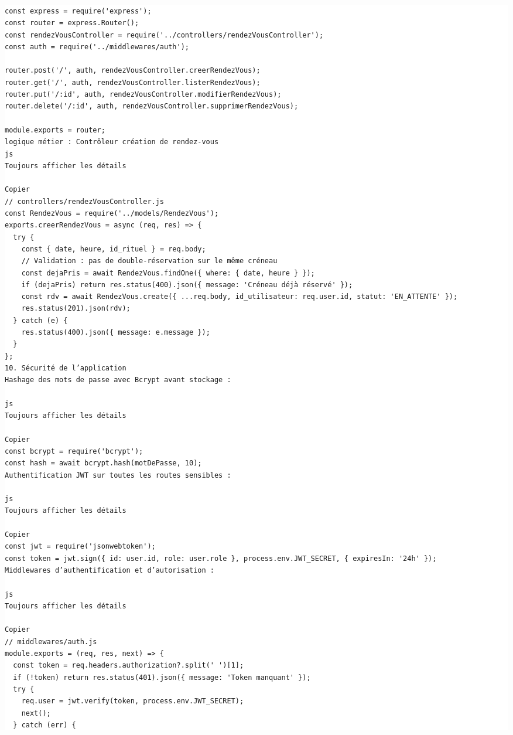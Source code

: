 ```vue
const express = require('express');
const router = express.Router();
const rendezVousController = require('../controllers/rendezVousController');
const auth = require('../middlewares/auth');

router.post('/', auth, rendezVousController.creerRendezVous);
router.get('/', auth, rendezVousController.listerRendezVous);
router.put('/:id', auth, rendezVousController.modifierRendezVous);
router.delete('/:id', auth, rendezVousController.supprimerRendezVous);

module.exports = router;
logique métier : Contrôleur création de rendez-vous
js
Toujours afficher les détails

Copier
// controllers/rendezVousController.js
const RendezVous = require('../models/RendezVous');
exports.creerRendezVous = async (req, res) => {
  try {
    const { date, heure, id_rituel } = req.body;
    // Validation : pas de double-réservation sur le même créneau
    const dejaPris = await RendezVous.findOne({ where: { date, heure } });
    if (dejaPris) return res.status(400).json({ message: 'Créneau déjà réservé' });
    const rdv = await RendezVous.create({ ...req.body, id_utilisateur: req.user.id, statut: 'EN_ATTENTE' });
    res.status(201).json(rdv);
  } catch (e) {
    res.status(400).json({ message: e.message });
  }
};
10. Sécurité de l’application
Hashage des mots de passe avec Bcrypt avant stockage :

js
Toujours afficher les détails

Copier
const bcrypt = require('bcrypt');
const hash = await bcrypt.hash(motDePasse, 10);
Authentification JWT sur toutes les routes sensibles :

js
Toujours afficher les détails

Copier
const jwt = require('jsonwebtoken');
const token = jwt.sign({ id: user.id, role: user.role }, process.env.JWT_SECRET, { expiresIn: '24h' });
Middlewares d’authentification et d’autorisation :

js
Toujours afficher les détails

Copier
// middlewares/auth.js
module.exports = (req, res, next) => {
  const token = req.headers.authorization?.split(' ')[1];
  if (!token) return res.status(401).json({ message: 'Token manquant' });
  try {
    req.user = jwt.verify(token, process.env.JWT_SECRET);
    next();
  } catch (err) {
```